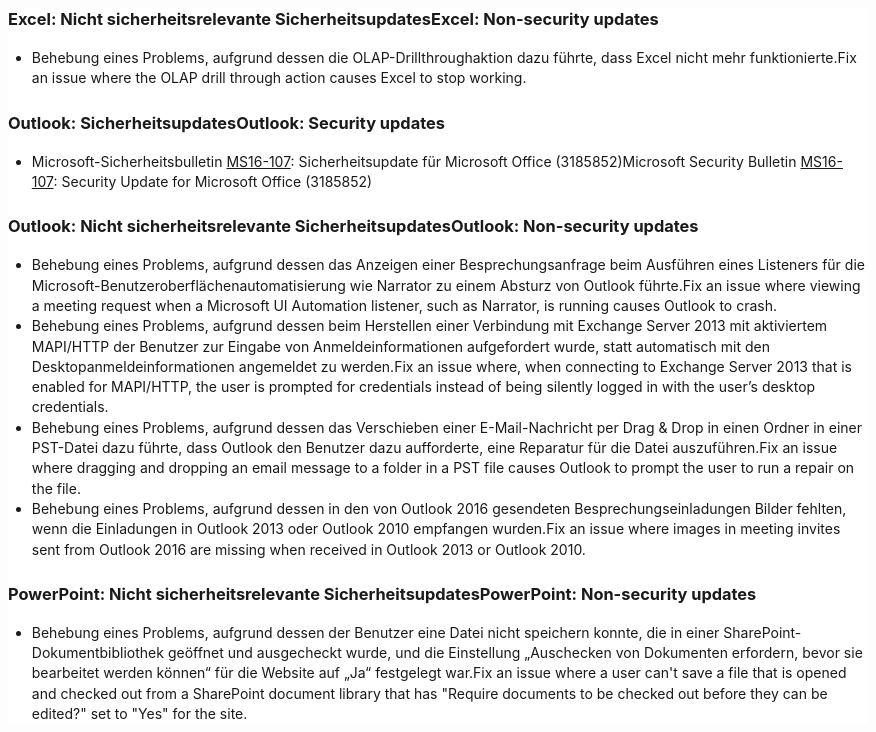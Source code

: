 ### <a name="excel-non-security-updates"></a><span data-ttu-id="e6a6a-341">Excel: Nicht sicherheitsrelevante Sicherheitsupdates</span><span class="sxs-lookup"><span data-stu-id="e6a6a-341">Excel: Non-security updates</span></span>
-   <span data-ttu-id="e6a6a-342">Behebung eines Problems, aufgrund dessen die OLAP-Drillthroughaktion dazu führte, dass Excel nicht mehr funktionierte.</span><span class="sxs-lookup"><span data-stu-id="e6a6a-342">Fix an issue where the OLAP drill through action causes Excel to stop working.</span></span>

### <a name="outlook-security-updates"></a><span data-ttu-id="e6a6a-343">Outlook: Sicherheitsupdates</span><span class="sxs-lookup"><span data-stu-id="e6a6a-343">Outlook: Security updates</span></span>
-   <span data-ttu-id="e6a6a-344">Microsoft-Sicherheitsbulletin [MS16-107](https://technet.microsoft.com/library/security/ms16-107): Sicherheitsupdate für Microsoft Office (3185852)</span><span class="sxs-lookup"><span data-stu-id="e6a6a-344">Microsoft Security Bulletin [MS16-107](https://technet.microsoft.com/library/security/ms16-107): Security Update for Microsoft Office (3185852)</span></span>

### <a name="outlook-non-security-updates"></a><span data-ttu-id="e6a6a-345">Outlook: Nicht sicherheitsrelevante Sicherheitsupdates</span><span class="sxs-lookup"><span data-stu-id="e6a6a-345">Outlook: Non-security updates</span></span>
-   <span data-ttu-id="e6a6a-346">Behebung eines Problems, aufgrund dessen das Anzeigen einer Besprechungsanfrage beim Ausführen eines Listeners für die Microsoft-Benutzeroberflächenautomatisierung wie Narrator zu einem Absturz von Outlook führte.</span><span class="sxs-lookup"><span data-stu-id="e6a6a-346">Fix an issue where viewing a meeting request when a Microsoft UI Automation listener, such as Narrator, is running causes Outlook to crash.</span></span>
-   <span data-ttu-id="e6a6a-347">Behebung eines Problems, aufgrund dessen beim Herstellen einer Verbindung mit Exchange Server 2013 mit aktiviertem MAPI/HTTP der Benutzer zur Eingabe von Anmeldeinformationen aufgefordert wurde, statt automatisch mit den Desktopanmeldeinformationen angemeldet zu werden.</span><span class="sxs-lookup"><span data-stu-id="e6a6a-347">Fix an issue where, when connecting to Exchange Server 2013 that is enabled for MAPI/HTTP, the user is prompted for credentials instead of being silently logged in with the user’s desktop credentials.</span></span>
-   <span data-ttu-id="e6a6a-348">Behebung eines Problems, aufgrund dessen das Verschieben einer E-Mail-Nachricht per Drag & Drop in einen Ordner in einer PST-Datei dazu führte, dass Outlook den Benutzer dazu aufforderte, eine Reparatur für die Datei auszuführen.</span><span class="sxs-lookup"><span data-stu-id="e6a6a-348">Fix an issue where dragging and dropping an email message to a folder in a PST file causes Outlook to prompt the user to run a repair on the file.</span></span>
-   <span data-ttu-id="e6a6a-349">Behebung eines Problems, aufgrund dessen in den von Outlook 2016 gesendeten Besprechungseinladungen Bilder fehlten, wenn die Einladungen in Outlook 2013 oder Outlook 2010 empfangen wurden.</span><span class="sxs-lookup"><span data-stu-id="e6a6a-349">Fix an issue where images in meeting invites sent from Outlook 2016 are missing when received in Outlook 2013 or Outlook 2010.</span></span>

### <a name="powerpoint-non-security-updates"></a><span data-ttu-id="e6a6a-350">PowerPoint: Nicht sicherheitsrelevante Sicherheitsupdates</span><span class="sxs-lookup"><span data-stu-id="e6a6a-350">PowerPoint: Non-security updates</span></span>
-   <span data-ttu-id="e6a6a-p113">Behebung eines Problems, aufgrund dessen der Benutzer eine Datei nicht speichern konnte, die in einer SharePoint-Dokumentbibliothek geöffnet und ausgecheckt wurde, und die Einstellung „Auschecken von Dokumenten erfordern, bevor sie bearbeitet werden können“ für die Website auf „Ja“ festgelegt war.</span><span class="sxs-lookup"><span data-stu-id="e6a6a-p113">Fix an issue where a user can't save a file that is opened and checked out from a SharePoint document library that has "Require documents to be checked out before they can be edited?" set to "Yes" for the site.</span></span>
